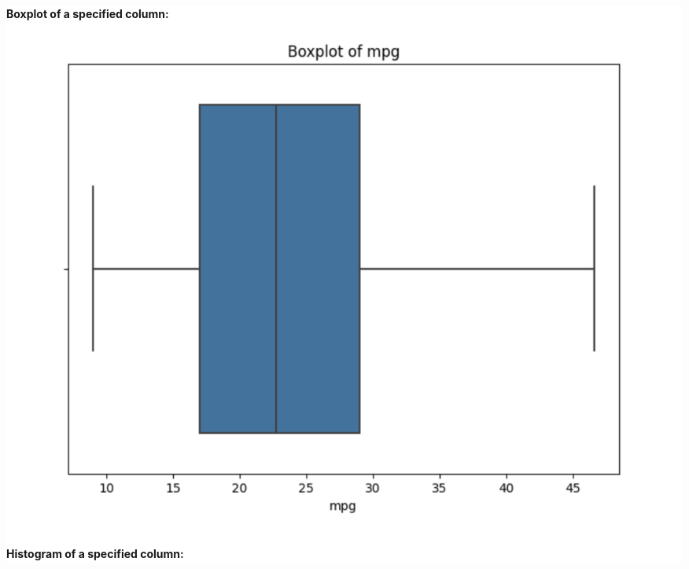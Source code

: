 #### Boxplot of a specified column:
<p align = "center"><img width="800" alt="Screenshot 2023-09-11 at 11 55 09 AM" src="https://github.com/nogibjj/Av281_Individual_project_1/blob/main/images_for_Individual_project_1/box.png"></p>

#### Histogram of a specified column: